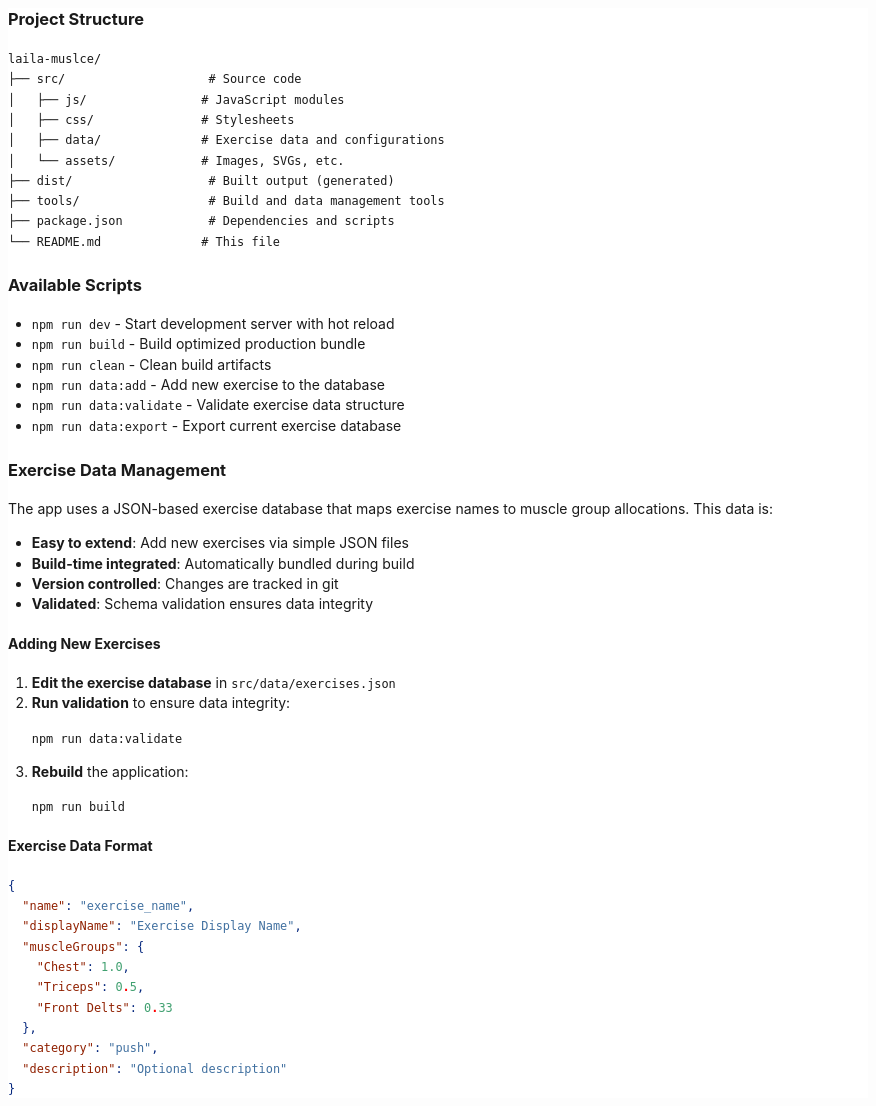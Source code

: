 ### Project Structure
```
laila-muslce/
├── src/                    # Source code
│   ├── js/                # JavaScript modules
│   ├── css/               # Stylesheets
│   ├── data/              # Exercise data and configurations
│   └── assets/            # Images, SVGs, etc.
├── dist/                   # Built output (generated)
├── tools/                  # Build and data management tools
├── package.json            # Dependencies and scripts
└── README.md              # This file
```

### Available Scripts

- `npm run dev` - Start development server with hot reload
- `npm run build` - Build optimized production bundle
- `npm run clean` - Clean build artifacts
- `npm run data:add` - Add new exercise to the database
- `npm run data:validate` - Validate exercise data structure
- `npm run data:export` - Export current exercise database

### Exercise Data Management

The app uses a JSON-based exercise database that maps exercise names to muscle group allocations. This data is:

- **Easy to extend**: Add new exercises via simple JSON files
- **Build-time integrated**: Automatically bundled during build
- **Version controlled**: Changes are tracked in git
- **Validated**: Schema validation ensures data integrity

#### Adding New Exercises

1. **Edit the exercise database** in `src/data/exercises.json`
2. **Run validation** to ensure data integrity:
   ```bash
   npm run data:validate
   ```
3. **Rebuild** the application:
   ```bash
   npm run build
   ```

#### Exercise Data Format

```json
{
  "name": "exercise_name",
  "displayName": "Exercise Display Name",
  "muscleGroups": {
    "Chest": 1.0,
    "Triceps": 0.5,
    "Front Delts": 0.33
  },
  "category": "push",
  "description": "Optional description"
}
```
